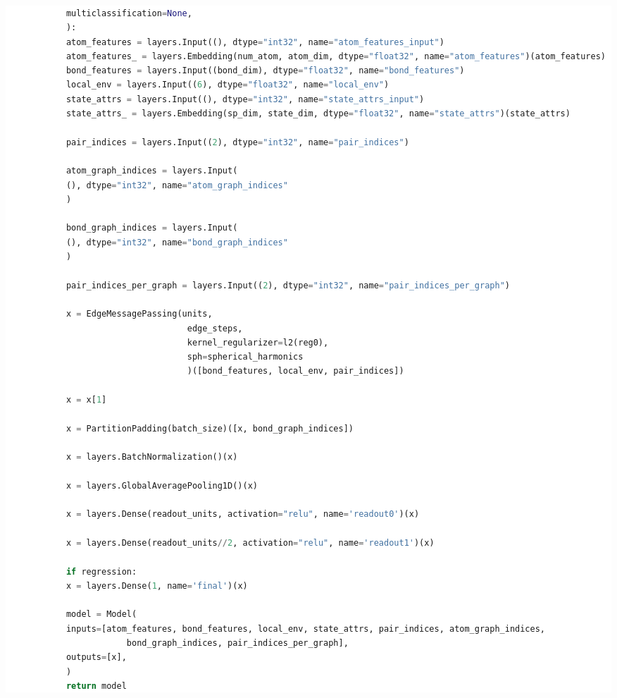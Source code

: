```python
            multiclassification=None,
            ):
            atom_features = layers.Input((), dtype="int32", name="atom_features_input")
            atom_features_ = layers.Embedding(num_atom, atom_dim, dtype="float32", name="atom_features")(atom_features)
            bond_features = layers.Input((bond_dim), dtype="float32", name="bond_features")
            local_env = layers.Input((6), dtype="float32", name="local_env")
            state_attrs = layers.Input((), dtype="int32", name="state_attrs_input")   
            state_attrs_ = layers.Embedding(sp_dim, state_dim, dtype="float32", name="state_attrs")(state_attrs)

            pair_indices = layers.Input((2), dtype="int32", name="pair_indices")

            atom_graph_indices = layers.Input(
            (), dtype="int32", name="atom_graph_indices"
            )

            bond_graph_indices = layers.Input(
            (), dtype="int32", name="bond_graph_indices"
            )

            pair_indices_per_graph = layers.Input((2), dtype="int32", name="pair_indices_per_graph")

            x = EdgeMessagePassing(units,
                                    edge_steps,
                                    kernel_regularizer=l2(reg0),
                                    sph=spherical_harmonics
                                    )([bond_features, local_env, pair_indices])

            x = x[1]

            x = PartitionPadding(batch_size)([x, bond_graph_indices])

            x = layers.BatchNormalization()(x)

            x = layers.GlobalAveragePooling1D()(x)

            x = layers.Dense(readout_units, activation="relu", name='readout0')(x)

            x = layers.Dense(readout_units//2, activation="relu", name='readout1')(x)

            if regression:
            x = layers.Dense(1, name='final')(x)

            model = Model(
            inputs=[atom_features, bond_features, local_env, state_attrs, pair_indices, atom_graph_indices,
                        bond_graph_indices, pair_indices_per_graph],
            outputs=[x],
            )
            return model
```
